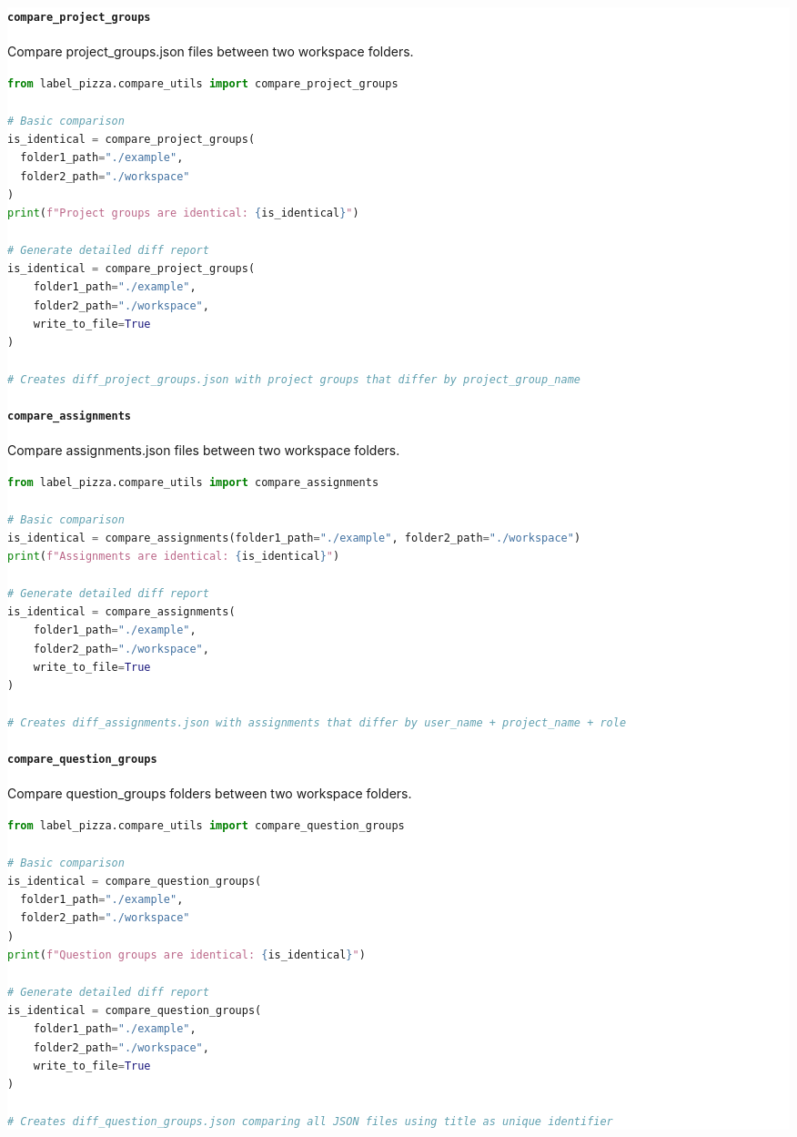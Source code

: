 #### `compare_project_groups`

Compare project_groups.json files between two workspace folders.

```python
from label_pizza.compare_utils import compare_project_groups

# Basic comparison
is_identical = compare_project_groups(
  folder1_path="./example", 
  folder2_path="./workspace"
)
print(f"Project groups are identical: {is_identical}")

# Generate detailed diff report
is_identical = compare_project_groups(
    folder1_path="./example",
    folder2_path="./workspace", 
    write_to_file=True
)

# Creates diff_project_groups.json with project groups that differ by project_group_name
```

#### `compare_assignments`

Compare assignments.json files between two workspace folders.

```python
from label_pizza.compare_utils import compare_assignments

# Basic comparison
is_identical = compare_assignments(folder1_path="./example", folder2_path="./workspace")
print(f"Assignments are identical: {is_identical}")

# Generate detailed diff report
is_identical = compare_assignments(
    folder1_path="./example",
    folder2_path="./workspace", 
    write_to_file=True
)

# Creates diff_assignments.json with assignments that differ by user_name + project_name + role
```

#### `compare_question_groups`

Compare question_groups folders between two workspace folders.

```python
from label_pizza.compare_utils import compare_question_groups

# Basic comparison
is_identical = compare_question_groups(
  folder1_path="./example", 
  folder2_path="./workspace"
)
print(f"Question groups are identical: {is_identical}")

# Generate detailed diff report
is_identical = compare_question_groups(
    folder1_path="./example",
    folder2_path="./workspace", 
    write_to_file=True
)

# Creates diff_question_groups.json comparing all JSON files using title as unique identifier
```